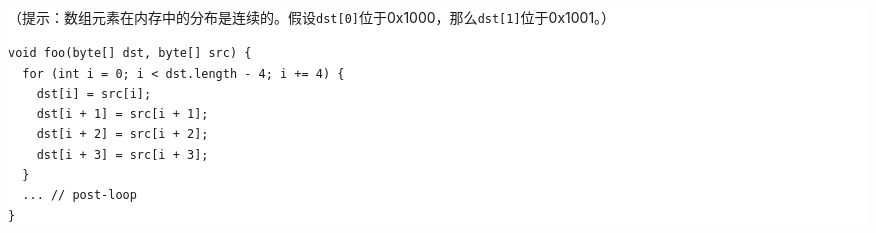  （提示：数组元素在内存中的分布是连续的。假设`dst[0]`位于0x1000，那么`dst[1]`位于0x1001。）

```
void foo(byte[] dst, byte[] src) {
  for (int i = 0; i < dst.length - 4; i += 4) {
    dst[i] = src[i];
    dst[i + 1] = src[i + 1];
    dst[i + 2] = src[i + 2];
    dst[i + 3] = src[i + 3];
  }
  ... // post-loop
}
```



